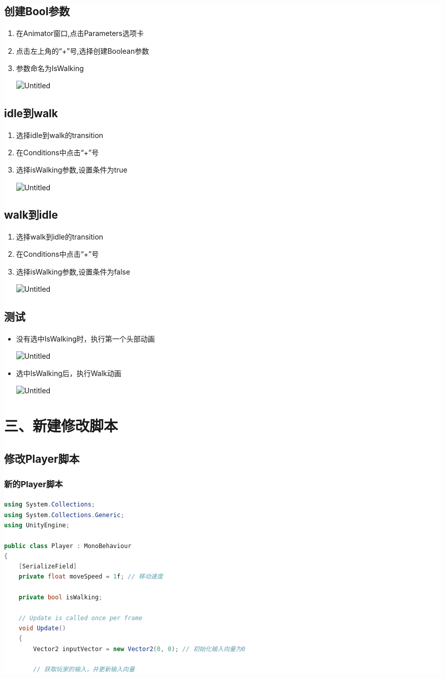 ## 创建Bool参数

1. 在Animator窗口,点击Parameters选项卡
2. 点击左上角的“+”号,选择创建Boolean参数
3. 参数命名为IsWalking
  
    ![Untitled](https://cnchu-1310638968.cos.ap-nanjing.myqcloud.com/2023_2/pic/202311090438874.png)
    

## idle到walk

1. 选择idle到walk的transition
2. 在Conditions中点击“+”号
3. 选择isWalking参数,设置条件为true
  
    ![Untitled](https://cnchu-1310638968.cos.ap-nanjing.myqcloud.com/2023_2/pic/202311090438875.png)
    

## walk到idle

1. 选择walk到idle的transition
2. 在Conditions中点击“+”号
3. 选择isWalking参数,设置条件为false
  
    ![Untitled](https://cnchu-1310638968.cos.ap-nanjing.myqcloud.com/2023_2/pic/202311090438877.png)
    

## 测试

- 没有选中IsWalking时，执行第一个头部动画
  
    ![Untitled](https://cnchu-1310638968.cos.ap-nanjing.myqcloud.com/2023_2/pic/202311090438878.png)
    
- 选中IsWalking后，执行Walk动画
  
    ![Untitled](https://cnchu-1310638968.cos.ap-nanjing.myqcloud.com/2023_2/pic/202311090438879.png)
    

# 三、新建修改脚本

## 修改Player脚本

### 新的Player脚本

```csharp
using System.Collections;
using System.Collections.Generic;
using UnityEngine;

public class Player : MonoBehaviour
{
    [SerializeField]
    private float moveSpeed = 1f; // 移动速度

    private bool isWalking;

    // Update is called once per frame
    void Update()
    {
        Vector2 inputVector = new Vector2(0, 0); // 初始化输入向量为0

        // 获取玩家的输入，并更新输入向量
```